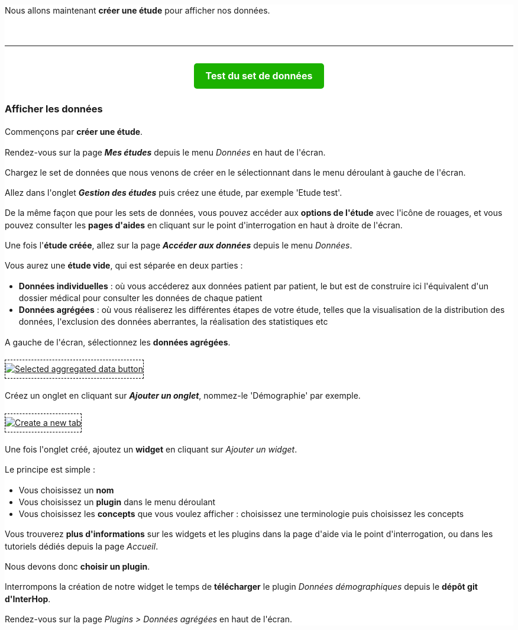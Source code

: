 Nous allons maintenant **créer une étude** pour afficher nos données.

<br /><hr />
<h2 style = "text-align:center;">
  <div style = "background-color:#1bb100; font-size:16px; font-weight:bold; color:white;
    padding:10px 20px; border-radius:5px; display:inline-block;">Test du set de données</div>
</h2>

<h3><i class="fa fa-eye" style="color:steelblue;"></i> Afficher les données</h3>

Commençons par **créer une étude**.

Rendez-vous sur la page ***Mes études*** depuis le menu *Données* en haut de l'écran.

Chargez le set de données que nous venons de créer en le sélectionnant dans le menu déroulant à gauche de l'écran.

Allez dans l'onglet ***Gestion des études*** puis créez une étude, par exemple 'Etude test'.

De la même façon que pour les sets de données, vous pouvez accéder aux **options de l'étude** avec l'icône de rouages, et vous pouvez consulter les **pages d'aides** en cliquant sur le point d'interrogation en haut à droite de l'écran.

Une fois l'**étude créée**, allez sur la page ***Accéder aux données*** depuis le menu *Données*.

Vous aurez une **étude vide**, qui est séparée en deux parties :

- **Données individuelles** : où vous accéderez aux données patient par patient, le but est de construire ici l'équivalent d'un dossier médical pour consulter les données de chaque patient
- **Données agrégées** : où vous réaliserez les différentes étapes de votre étude, telles que la visualisation de la distribution des données, l'exclusion des données aberrantes, la réalisation des statistiques etc

A gauche de l'écran, sélectionnez les **données agrégées**.

<a href="https://framagit.org/interhop/linkr/LinkR-content/-/raw/main/home/fr/tutorials/tutorial_import_data_selected_aggregated_data.png" target = "_blank"><img src="https://framagit.org/interhop/linkr/LinkR-content/-/raw/main/home/fr/tutorials/tutorial_import_data_selected_aggregated_data.png" alt="Selected aggregated data button" style="width:250px; border:dashed 1px black; margin:5px 0px 5px 0px; padding:5px 0px 5px 0px;" /></a>

Créez un onglet en cliquant sur ***Ajouter un onglet***, nommez-le 'Démographie' par exemple.

<a href="https://framagit.org/interhop/linkr/LinkR-content/-/raw/main/home/fr/tutorials/tutorial_import_data_create_tab.png" target = "_blank"><img src="https://framagit.org/interhop/linkr/LinkR-content/-/raw/main/home/fr/tutorials/tutorial_import_data_create_tab.png" alt="Create a new tab" style="width:800px; border:dashed 1px black; margin:5px 0px 5px 0px; padding:5px 0px 5px 0px;" /></a>

Une fois l'onglet créé, ajoutez un **widget** en cliquant sur *Ajouter un widget*.

Le principe est simple :

- Vous choisissez un **nom**
- Vous choisissez un **plugin** dans le menu déroulant
- Vous choisissez les **concepts** que vous voulez afficher : choisissez une terminologie puis choisissez les concepts

Vous trouverez **plus d'informations** sur les widgets et les plugins dans la page d'aide via le point d'interrogation, ou dans les tutoriels dédiés depuis la page *Accueil*.

Nous devons donc **choisir un plugin**.

Interrompons la création de notre widget le temps de **télécharger** le plugin *Données démographiques* depuis le **dépôt git d'InterHop**.

Rendez-vous sur la page *Plugins > Données agrégées* en haut de l'écran.
